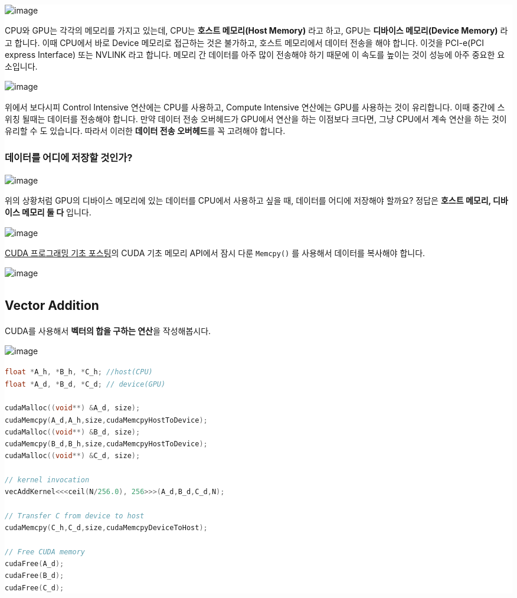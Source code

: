![image](https://github.com/ddoddii/ddoddii.github.io/assets/95014836/1115c030-f08e-465b-af89-20bc2d4b5b33)

CPU와 GPU는 각각의 메모리를 가지고 있는데, CPU는 **호스트 메모리(Host Memory)** 라고 하고, GPU는 **디바이스 메모리(Device Memory)** 라고 합니다. 이때 CPU에서 바로 Device 메모리로 접근하는 것은 불가하고, 호스트 메모리에서 데이터 전송을 해야 합니다. 이것을 PCI-e(PCI express Interface) 또는 NVLINK 라고 합니다. 메모리 간 데이터를 아주 많이 전송해야 하기 때문에 이 속도를 높이는 것이 성능에 아주 중요한 요소입니다.


![image](https://github.com/ddoddii/ddoddii.github.io/assets/95014836/dbc4ff14-b86a-4af4-90a6-2bef771313d3)

위에서 보다시피 Control Intensive 연산에는 CPU를 사용하고, Compute Intensive 연산에는 GPU를 사용하는 것이 유리합니다. 이때 중간에 스위칭 될때는 데이터를 전송해야 합니다. 만약 데이터 전송 오버헤드가 GPU에서 연산을 하는 이점보다 크다면, 그냥 CPU에서 계속 연산을 하는 것이 유리할 수 도 있습니다. 따라서 이러한 **데이터 전송 오버헤드**를 꼭 고려해야 합니다.

### 데이터를 어디에 저장할 것인가?

![image](https://github.com/ddoddii/ddoddii.github.io/assets/95014836/4eb08b53-22fd-4718-9e94-67ad0c8d4411)

위의 상황처럼 GPU의 디바이스 메모리에 있는 데이터를 CPU에서 사용하고 싶을 때, 데이터를 어디에 저장해야 할까요? 정답은 **호스트 메모리, 디바이스 메모리 둘 다** 입니다. 

![image](https://github.com/ddoddii/ddoddii.github.io/assets/95014836/42ef58c7-09f5-41ca-bb5b-e4023d718d38)

[CUDA 프로그래밍 기초 포스팅](https://ddoddii.github.io/post/cs/mgp/cuda-programming/#cuda-%EA%B8%B0%EC%B4%88-%EB%A9%94%EB%AA%A8%EB%A6%AC-api)의 CUDA 기초 메모리 API에서 잠시 다룬 `Memcpy()` 를 사용해서 데이터를 복사해야 합니다.

<img width="611" alt="image" src="https://github.com/ddoddii/ddoddii.github.io/assets/95014836/b66e5ae2-d633-46b2-bbc9-f56e6628c1da">

## Vector Addition

CUDA를 사용해서 **벡터의 합을 구하는 연산**을 작성해봅시다.

![image](https://github.com/ddoddii/ddoddii.github.io/assets/95014836/13908988-bf70-4a1e-bfb9-2e237622e1b0)

```cpp
float *A_h, *B_h, *C_h; //host(CPU)
float *A_d, *B_d, *C_d; // device(GPU)

cudaMalloc((void**) &A_d, size);
cudaMemcpy(A_d,A_h,size,cudaMemcpyHostToDevice);
cudaMalloc((void**) &B_d, size);
cudaMemcpy(B_d,B_h,size,cudaMemcpyHostToDevice);
cudaMalloc((void**) &C_d, size);

// kernel invocation
vecAddKernel<<<ceil(N/256.0), 256>>>(A_d,B_d,C_d,N);

// Transfer C from device to host
cudaMemcpy(C_h,C_d,size,cudaMemcpyDeviceToHost);

// Free CUDA memory
cudaFree(A_d);
cudaFree(B_d);
cudaFree(C_d);
```
